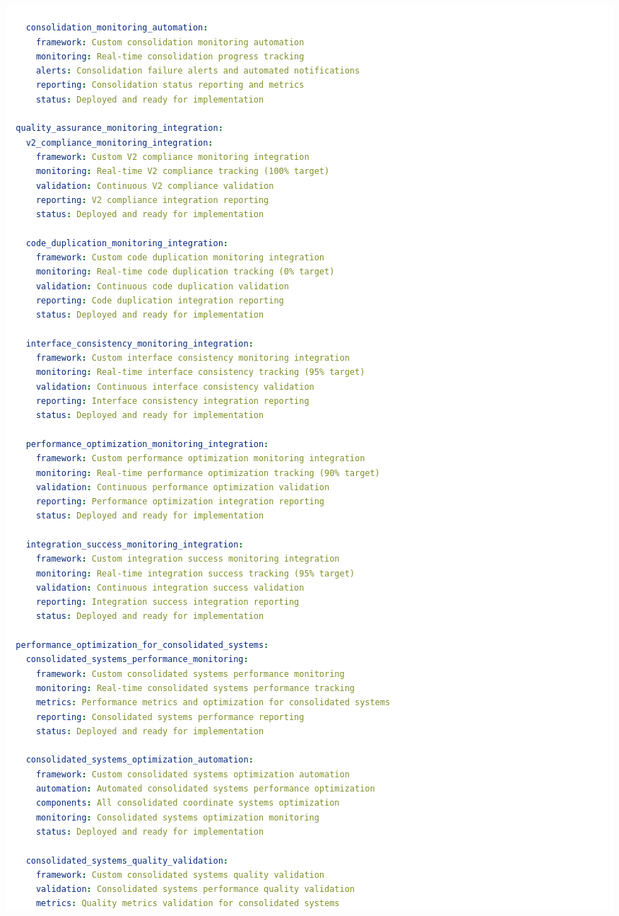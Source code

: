 ```yaml
    
    consolidation_monitoring_automation:
      framework: Custom consolidation monitoring automation
      monitoring: Real-time consolidation progress tracking
      alerts: Consolidation failure alerts and automated notifications
      reporting: Consolidation status reporting and metrics
      status: Deployed and ready for implementation
  
  quality_assurance_monitoring_integration:
    v2_compliance_monitoring_integration:
      framework: Custom V2 compliance monitoring integration
      monitoring: Real-time V2 compliance tracking (100% target)
      validation: Continuous V2 compliance validation
      reporting: V2 compliance integration reporting
      status: Deployed and ready for implementation
    
    code_duplication_monitoring_integration:
      framework: Custom code duplication monitoring integration
      monitoring: Real-time code duplication tracking (0% target)
      validation: Continuous code duplication validation
      reporting: Code duplication integration reporting
      status: Deployed and ready for implementation
    
    interface_consistency_monitoring_integration:
      framework: Custom interface consistency monitoring integration
      monitoring: Real-time interface consistency tracking (95% target)
      validation: Continuous interface consistency validation
      reporting: Interface consistency integration reporting
      status: Deployed and ready for implementation
    
    performance_optimization_monitoring_integration:
      framework: Custom performance optimization monitoring integration
      monitoring: Real-time performance optimization tracking (90% target)
      validation: Continuous performance optimization validation
      reporting: Performance optimization integration reporting
      status: Deployed and ready for implementation
    
    integration_success_monitoring_integration:
      framework: Custom integration success monitoring integration
      monitoring: Real-time integration success tracking (95% target)
      validation: Continuous integration success validation
      reporting: Integration success integration reporting
      status: Deployed and ready for implementation
  
  performance_optimization_for_consolidated_systems:
    consolidated_systems_performance_monitoring:
      framework: Custom consolidated systems performance monitoring
      monitoring: Real-time consolidated systems performance tracking
      metrics: Performance metrics and optimization for consolidated systems
      reporting: Consolidated systems performance reporting
      status: Deployed and ready for implementation
    
    consolidated_systems_optimization_automation:
      framework: Custom consolidated systems optimization automation
      automation: Automated consolidated systems performance optimization
      components: All consolidated coordinate systems optimization
      monitoring: Consolidated systems optimization monitoring
      status: Deployed and ready for implementation
    
    consolidated_systems_quality_validation:
      framework: Custom consolidated systems quality validation
      validation: Consolidated systems performance quality validation
      metrics: Quality metrics validation for consolidated systems
```